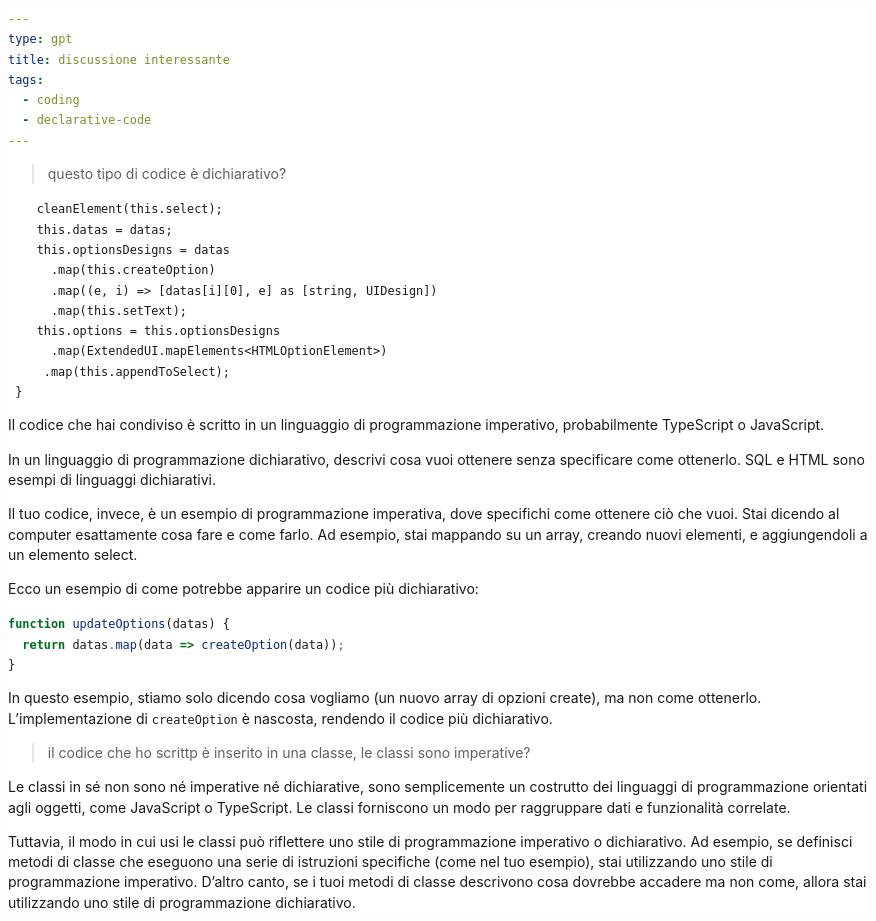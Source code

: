 ```yaml
---
type: gpt
title: discussione interessante
tags:
  - coding
  - declarative-code
---
```


> questo tipo di codice è dichiarativo?
> 
```updateOptions(datas: [option, string][]) {
    cleanElement(this.select);
    this.datas = datas;
    this.optionsDesigns = datas
      .map(this.createOption)
      .map((e, i) => [datas[i][0], e] as [string, UIDesign])
      .map(this.setText);
    this.options = this.optionsDesigns
      .map(ExtendedUI.mapElements<HTMLOptionElement>)
     .map(this.appendToSelect);
 }
```

Il codice che hai condiviso è scritto in un linguaggio di programmazione imperativo, probabilmente TypeScript o JavaScript.

In un linguaggio di programmazione dichiarativo, descrivi cosa vuoi ottenere senza specificare come ottenerlo. SQL e HTML sono esempi di linguaggi dichiarativi.

Il tuo codice, invece, è un esempio di programmazione imperativa, dove specifichi come ottenere ciò che vuoi. Stai dicendo al computer esattamente cosa fare e come farlo. Ad esempio, stai mappando su un array, creando nuovi elementi, e aggiungendoli a un elemento select.

Ecco un esempio di come potrebbe apparire un codice più dichiarativo:

```javascript
function updateOptions(datas) {
  return datas.map(data => createOption(data));
}
```

In questo esempio, stiamo solo dicendo cosa vogliamo (un nuovo array di opzioni create), ma non come ottenerlo. L’implementazione di `createOption` è nascosta, rendendo il codice più dichiarativo.

> il codice che ho scrittp è inserito in una classe, le classi sono imperative?

Le classi in sé non sono né imperative né dichiarative, sono semplicemente un costrutto dei linguaggi di programmazione orientati agli oggetti, come JavaScript o TypeScript. Le classi forniscono un modo per raggruppare dati e funzionalità correlate.

Tuttavia, il modo in cui usi le classi può riflettere uno stile di programmazione imperativo o dichiarativo. Ad esempio, se definisci metodi di classe che eseguono una serie di istruzioni specifiche (come nel tuo esempio), stai utilizzando uno stile di programmazione imperativo. D’altro canto, se i tuoi metodi di classe descrivono cosa dovrebbe accadere ma non come, allora stai utilizzando uno stile di programmazione dichiarativo.
